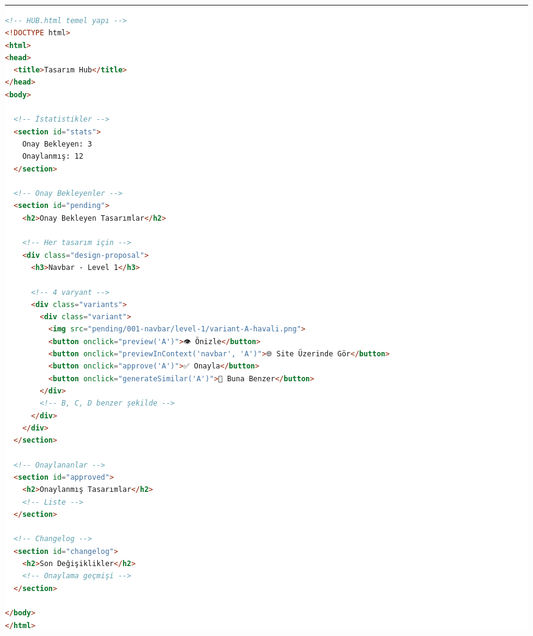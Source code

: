 ```javascript
```

---

```html
<!-- HUB.html temel yapı -->
<!DOCTYPE html>
<html>
<head>
  <title>Tasarım Hub</title>
</head>
<body>
  
  <!-- İstatistikler -->
  <section id="stats">
    Onay Bekleyen: 3
    Onaylanmış: 12
  </section>
  
  <!-- Onay Bekleyenler -->
  <section id="pending">
    <h2>Onay Bekleyen Tasarımlar</h2>
    
    <!-- Her tasarım için -->
    <div class="design-proposal">
      <h3>Navbar - Level 1</h3>
      
      <!-- 4 varyant -->
      <div class="variants">
        <div class="variant">
          <img src="pending/001-navbar/level-1/variant-A-havali.png">
          <button onclick="preview('A')">👁️ Önizle</button>
          <button onclick="previewInContext('navbar', 'A')">🌐 Site Üzerinde Gör</button>
          <button onclick="approve('A')">✅ Onayla</button>
          <button onclick="generateSimilar('A')">🔀 Buna Benzer</button>
        </div>
        <!-- B, C, D benzer şekilde -->
      </div>
    </div>
  </section>
  
  <!-- Onaylananlar -->
  <section id="approved">
    <h2>Onaylanmış Tasarımlar</h2>
    <!-- Liste -->
  </section>
  
  <!-- Changelog -->
  <section id="changelog">
    <h2>Son Değişiklikler</h2>
    <!-- Onaylama geçmişi -->
  </section>
  
</body>
</html>
```
